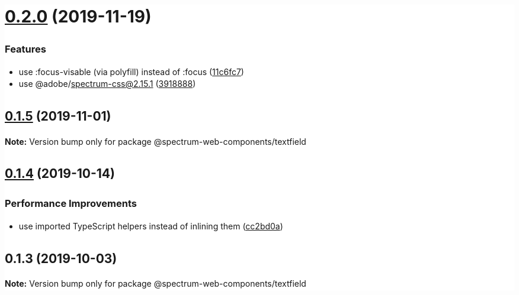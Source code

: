 # [0.2.0](https://github.com/adobe/spectrum-web-components/compare/@spectrum-web-components/textfield@0.1.5...@spectrum-web-components/textfield@0.2.0) (2019-11-19)

### Features

-   use :focus-visable (via polyfill) instead of :focus ([11c6fc7](https://github.com/adobe/spectrum-web-components/commit/11c6fc7))
-   use @adobe/spectrum-css@2.15.1 ([3918888](https://github.com/adobe/spectrum-web-components/commit/3918888))

## [0.1.5](https://github.com/adobe/spectrum-web-components/compare/@spectrum-web-components/textfield@0.1.4...@spectrum-web-components/textfield@0.1.5) (2019-11-01)

**Note:** Version bump only for package @spectrum-web-components/textfield

## [0.1.4](https://github.com/adobe/spectrum-web-components/compare/@spectrum-web-components/textfield@0.1.3...@spectrum-web-components/textfield@0.1.4) (2019-10-14)

### Performance Improvements

-   use imported TypeScript helpers instead of inlining them ([cc2bd0a](https://github.com/adobe/spectrum-web-components/commit/cc2bd0a))

## 0.1.3 (2019-10-03)

**Note:** Version bump only for package @spectrum-web-components/textfield
